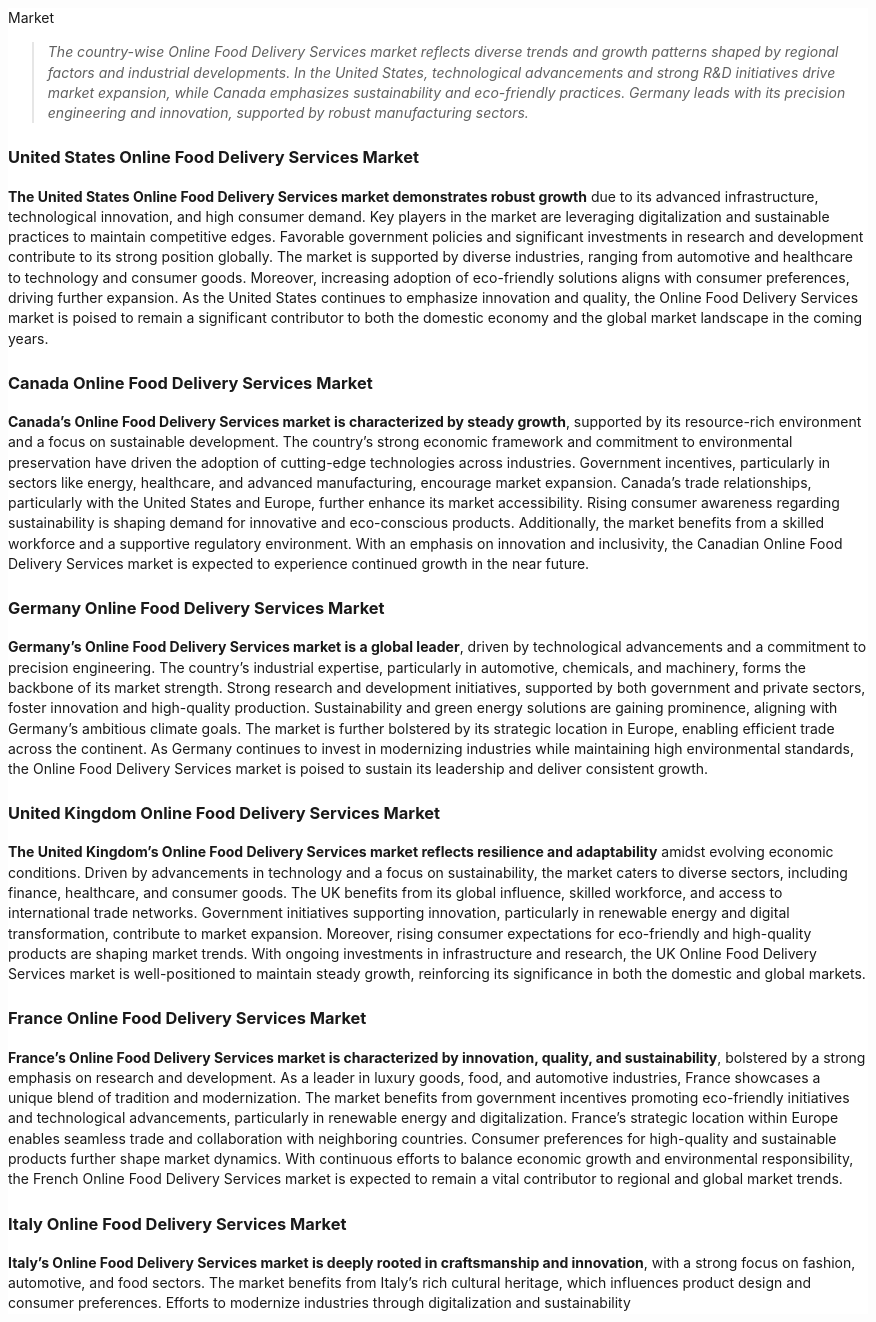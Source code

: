 Market<br /></span></h1><blockquote><p><em><span class="">The country-wise Online Food Delivery Services market reflects diverse trends and growth patterns shaped by regional factors and industrial developments. In the United States, technological advancements and strong R&amp;D initiatives drive market expansion, while Canada emphasizes sustainability and eco-friendly practices. Germany leads with its precision engineering and innovation, supported by robust manufacturing sectors.</span></em></p></blockquote><h3><strong>United States Online Food Delivery Services Market</strong></h3><p><strong>The United States Online Food Delivery Services market demonstrates robust growth</strong> due to its advanced infrastructure, technological innovation, and high consumer demand. Key players in the market are leveraging digitalization and sustainable practices to maintain competitive edges. Favorable government policies and significant investments in research and development contribute to its strong position globally. The market is supported by diverse industries, ranging from automotive and healthcare to technology and consumer goods. Moreover, increasing adoption of eco-friendly solutions aligns with consumer preferences, driving further expansion. As the United States continues to emphasize innovation and quality, the Online Food Delivery Services market is poised to remain a significant contributor to both the domestic economy and the global market landscape in the coming years.</p><h3><strong>Canada Online Food Delivery Services Market</strong></h3><p><strong>Canada&rsquo;s Online Food Delivery Services market is characterized by steady growth</strong>, supported by its resource-rich environment and a focus on sustainable development. The country&rsquo;s strong economic framework and commitment to environmental preservation have driven the adoption of cutting-edge technologies across industries. Government incentives, particularly in sectors like energy, healthcare, and advanced manufacturing, encourage market expansion. Canada&rsquo;s trade relationships, particularly with the United States and Europe, further enhance its market accessibility. Rising consumer awareness regarding sustainability is shaping demand for innovative and eco-conscious products. Additionally, the market benefits from a skilled workforce and a supportive regulatory environment. With an emphasis on innovation and inclusivity, the Canadian Online Food Delivery Services market is expected to experience continued growth in the near future.</p><h3><strong>Germany Online Food Delivery Services Market</strong></h3><p><strong>Germany&rsquo;s Online Food Delivery Services market is a global leader</strong>, driven by technological advancements and a commitment to precision engineering. The country&rsquo;s industrial expertise, particularly in automotive, chemicals, and machinery, forms the backbone of its market strength. Strong research and development initiatives, supported by both government and private sectors, foster innovation and high-quality production. Sustainability and green energy solutions are gaining prominence, aligning with Germany&rsquo;s ambitious climate goals. The market is further bolstered by its strategic location in Europe, enabling efficient trade across the continent. As Germany continues to invest in modernizing industries while maintaining high environmental standards, the Online Food Delivery Services market is poised to sustain its leadership and deliver consistent growth.</p><h3><strong>United Kingdom Online Food Delivery Services Market</strong></h3><p><strong>The United Kingdom&rsquo;s Online Food Delivery Services market reflects resilience and adaptability</strong> amidst evolving economic conditions. Driven by advancements in technology and a focus on sustainability, the market caters to diverse sectors, including finance, healthcare, and consumer goods. The UK benefits from its global influence, skilled workforce, and access to international trade networks. Government initiatives supporting innovation, particularly in renewable energy and digital transformation, contribute to market expansion. Moreover, rising consumer expectations for eco-friendly and high-quality products are shaping market trends. With ongoing investments in infrastructure and research, the UK Online Food Delivery Services market is well-positioned to maintain steady growth, reinforcing its significance in both the domestic and global markets.</p><h3><strong>France Online Food Delivery Services Market</strong></h3><p><strong>France&rsquo;s Online Food Delivery Services market is characterized by innovation, quality, and sustainability</strong>, bolstered by a strong emphasis on research and development. As a leader in luxury goods, food, and automotive industries, France showcases a unique blend of tradition and modernization. The market benefits from government incentives promoting eco-friendly initiatives and technological advancements, particularly in renewable energy and digitalization. France&rsquo;s strategic location within Europe enables seamless trade and collaboration with neighboring countries. Consumer preferences for high-quality and sustainable products further shape market dynamics. With continuous efforts to balance economic growth and environmental responsibility, the French Online Food Delivery Services market is expected to remain a vital contributor to regional and global market trends.</p><h3><strong>Italy Online Food Delivery Services Market</strong></h3><p><strong>Italy&rsquo;s Online Food Delivery Services market is deeply rooted in craftsmanship and innovation</strong>, with a strong focus on fashion, automotive, and food sectors. The market benefits from Italy&rsquo;s rich cultural heritage, which influences product design and consumer preferences. Efforts to modernize industries through digitalization and sustainability